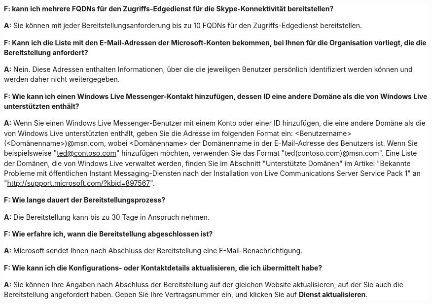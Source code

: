 **F: kann ich mehrere FQDNs für den Zugriffs-Edgedienst für die Skype-Konnektivität bereitstellen?**

**A:** Sie können mit jeder Bereitstellungsanforderung bis zu 10 FQDNs für den Zugriffs-Edgedienst bereitstellen.

**F: Kann ich die Liste mit den E-Mail-Adressen der Microsoft-Konten bekommen, bei Ihnen für die Organisation vorliegt, die die Bereitstellung anfordert?**

**A:** Nein. Diese Adressen enthalten Informationen, über die die jeweiligen Benutzer persönlich identifiziert werden können und werden daher nicht weitergegeben.

**F: Wie kann ich einen Windows Live Messenger-Kontakt hinzufügen, dessen ID eine andere Domäne als die von Windows Live unterstützten enthält?**

**A:** Wenn Sie einen Windows Live Messenger-Benutzer mit einem Konto oder einer ID hinzufügen, die eine andere Domäne als die von Windows Live unterstützten enthält, geben Sie die Adresse im folgenden Format ein: \<Benutzername\>(\<Domänenname\>)@msn.com, wobei \<Domänenname\> der Domänenname in der E-Mail-Adresse des Benutzers ist. Wenn Sie beispielsweise "ted@contoso.com" hinzufügen möchten, verwenden Sie das Format "ted(contoso.com)@msn.com". Eine Liste der Domänen, die von Windows Live verwaltet werden, finden Sie im Abschnitt "Unterstützte Domänen" im Artikel "Bekannte Probleme mit öffentlichen Instant Messaging-Diensten nach der Installation von Live Communications Server Service Pack 1" an "http://support.microsoft.com/?kbid=897567".

**F: Wie lange dauert der Bereitstellungsprozess?**

**A:** Die Bereitstellung kann bis zu 30 Tage in Anspruch nehmen.

**F: Wie erfahre ich, wann die Bereitstellung abgeschlossen ist?**

**A:** Microsoft sendet Ihnen nach Abschluss der Bereitstellung eine E-Mail-Benachrichtigung.

**F: Wie kann ich die Konfigurations- oder Kontaktdetails aktualisieren, die ich übermittelt habe?**

**A:** Sie können Ihre Angaben nach Abschluss der Bereitstellung auf der gleichen Website aktualisieren, auf der Sie auch die Bereitstellung angefordert haben. Geben Sie Ihre Vertragsnummer ein, und klicken Sie auf **Dienst aktualisieren**.

